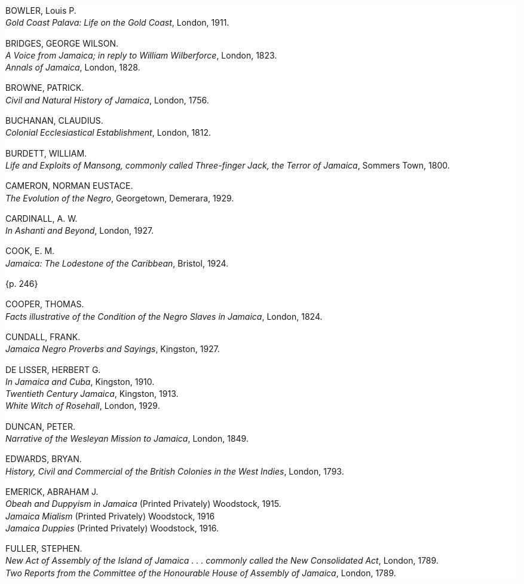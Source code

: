 BOWLER, Louis P.  
*Gold Coast Palava: Life on the Gold Coast*, London, 1911.

BRIDGES, GEORGE WILSON.  
*A Voice from Jamaica; in reply to William Wilberforce*, London, 1823.  
*Annals of Jamaica*, London, 1828.

BROWNE, PATRICK.  
*Civil and Natural History of Jamaica*, London, 1756.

BUCHANAN, CLAUDIUS.  
*Colonial Ecclesiastical Establishment*, London, 1812.

BURDETT, WILLIAM.  
*Life and Exploits of Mansong, commonly called Three-finger Jack, the
Terror of Jamaica*, Sommers Town, 1800.

CAMERON, NORMAN EUSTACE.  
*The Evolution of the Negro*, Georgetown, Demerara, 1929.

CARDINALL, A. W.  
*In Ashanti and Beyond*, London, 1927.

COOK, E. M.  
*Jamaica: The Lodestone of the Caribbean*, Bristol, 1924.

{p. 246}

COOPER, THOMAS.  
*Facts illustrative of the Condition of the Negro Slaves in Jamaica*,
London, 1824.

CUNDALL, FRANK.  
*Jamaica Negro Proverbs and Sayings*, Kingston, 1927.

DE LISSER, HERBERT G.  
*In Jamaica and Cuba*, Kingston, 1910.  
*Twentieth Century Jamaica*, Kingston, 1913.  
*White Witch of Rosehall*, London, 1929.

DUNCAN, PETER.  
*Narrative of the Wesleyan Mission to Jamaica*, London, 1849.

EDWARDS, BRYAN.  
*History, Civil and Commercial of the British Colonies in the West
Indies*, London, 1793.

EMERICK, ABRAHAM J.  
*Obeah and Duppyism in Jamaica* (Printed Privately) Woodstock, 1915.  
*Jamaica Mialism* (Printed Privately) Woodstock, 1916  
*Jamaica Duppies* (Printed Privately) Woodstock, 1916.

FULLER, STEPHEN.  
*New Act of Assembly of the Island of Jamaica . . . commonly called the
New Consolidated Act*, London, 1789.  
*Two Reports from the Committee of the Honourable House of Assembly of
Jamaica*, London, 1789.
